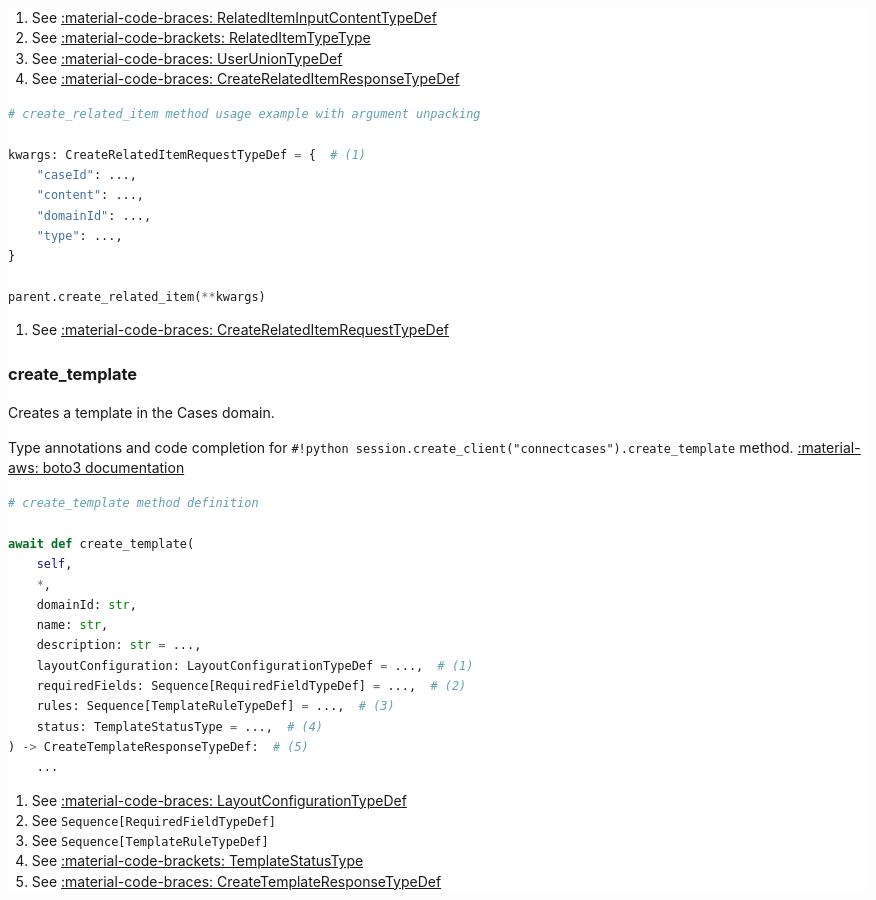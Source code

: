 1. See [:material-code-braces: RelatedItemInputContentTypeDef](./type_defs.md#relatediteminputcontenttypedef)
2. See [:material-code-brackets: RelatedItemTypeType](./literals.md#relateditemtypetype)
3. See [:material-code-braces: UserUnionTypeDef](./type_defs.md#useruniontypedef)
4. See [:material-code-braces: CreateRelatedItemResponseTypeDef](./type_defs.md#createrelateditemresponsetypedef)


```python
# create_related_item method usage example with argument unpacking

kwargs: CreateRelatedItemRequestTypeDef = {  # (1)
    "caseId": ...,
    "content": ...,
    "domainId": ...,
    "type": ...,
}

parent.create_related_item(**kwargs)
```

1. See [:material-code-braces: CreateRelatedItemRequestTypeDef](./type_defs.md#createrelateditemrequesttypedef)

### create\_template

Creates a template in the Cases domain.

Type annotations and code completion for `#!python session.create_client("connectcases").create_template` method.
[:material-aws: boto3 documentation](https://boto3.amazonaws.com/v1/documentation/api/latest/reference/services/connectcases/client/create_template.html)

```python
# create_template method definition

await def create_template(
    self,
    *,
    domainId: str,
    name: str,
    description: str = ...,
    layoutConfiguration: LayoutConfigurationTypeDef = ...,  # (1)
    requiredFields: Sequence[RequiredFieldTypeDef] = ...,  # (2)
    rules: Sequence[TemplateRuleTypeDef] = ...,  # (3)
    status: TemplateStatusType = ...,  # (4)
) -> CreateTemplateResponseTypeDef:  # (5)
    ...
```

1. See [:material-code-braces: LayoutConfigurationTypeDef](./type_defs.md#layoutconfigurationtypedef)
2. See `Sequence[RequiredFieldTypeDef]`
3. See `Sequence[TemplateRuleTypeDef]`
4. See [:material-code-brackets: TemplateStatusType](./literals.md#templatestatustype)
5. See [:material-code-braces: CreateTemplateResponseTypeDef](./type_defs.md#createtemplateresponsetypedef)
